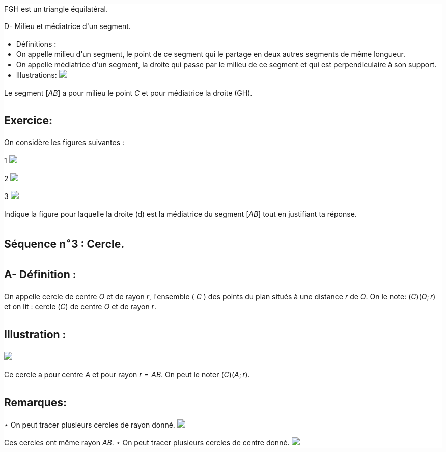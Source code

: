 FGH est un triangle équilatéral.

D- Milieu et médiatrice d'un segment.

- Définitions :
- On appelle milieu d'un segment, le point de ce segment qui le partage en deux autres segments de même longueur.
- On appelle médiatrice d'un segment, la droite qui passe par le milieu de ce segment et qui est perpendiculaire à son support.
- Illustrations:
![](https://cdn.mathpix.com/cropped/2025_09_14_fbf67ea0bd5d7243c69fg-032.jpg?height=755&width=620&top_left_y=756&top_left_x=748)

Le segment $[A B]$ a pour milieu le point $C$ et pour médiatrice la droite (GH).

## Exercice:

On considère les figures suivantes :

1
![](https://cdn.mathpix.com/cropped/2025_09_14_fbf67ea0bd5d7243c69fg-032.jpg?height=457&width=395&top_left_y=2013&top_left_x=262)

2
![](https://cdn.mathpix.com/cropped/2025_09_14_fbf67ea0bd5d7243c69fg-032.jpg?height=452&width=460&top_left_y=2007&top_left_x=788)

3
![](https://cdn.mathpix.com/cropped/2025_09_14_fbf67ea0bd5d7243c69fg-032.jpg?height=460&width=486&top_left_y=2010&top_left_x=1299)

Indique la figure pour laquelle la droite (d) est la médiatrice du segment $[A B]$ tout en justifiant ta réponse.

## Séquence $\mathrm{n}^{\circ} 3$ : Cercle.

## A- Définition :

On appelle cercle de centre $O$ et de rayon $r$, l'ensemble ( $C$ ) des points du plan situés à une distance $r$ de $O$. On le note: $(C)(O ; r)$ et on lit : cercle $(C)$ de centre $O$ et de rayon $r$.

## Illustration :

![](https://cdn.mathpix.com/cropped/2025_09_14_fbf67ea0bd5d7243c69fg-033.jpg?height=538&width=549&top_left_y=1010&top_left_x=745)

Ce cercle a pour centre $A$ et pour rayon $r=A B$. On peut le noter $(C)(A ; r)$.

## Remarques:

$\star$ On peut tracer plusieurs cercles de rayon donné.
![](https://cdn.mathpix.com/cropped/2025_09_14_fbf67ea0bd5d7243c69fg-033.jpg?height=586&width=764&top_left_y=1953&top_left_x=442)

Ces cercles ont même rayon $A B$.
$\star$ On peut tracer plusieurs cercles de centre donné.
![](https://cdn.mathpix.com/cropped/2025_09_14_fbf67ea0bd5d7243c69fg-034.jpg?height=931&width=926&top_left_y=434&top_left_x=571)
